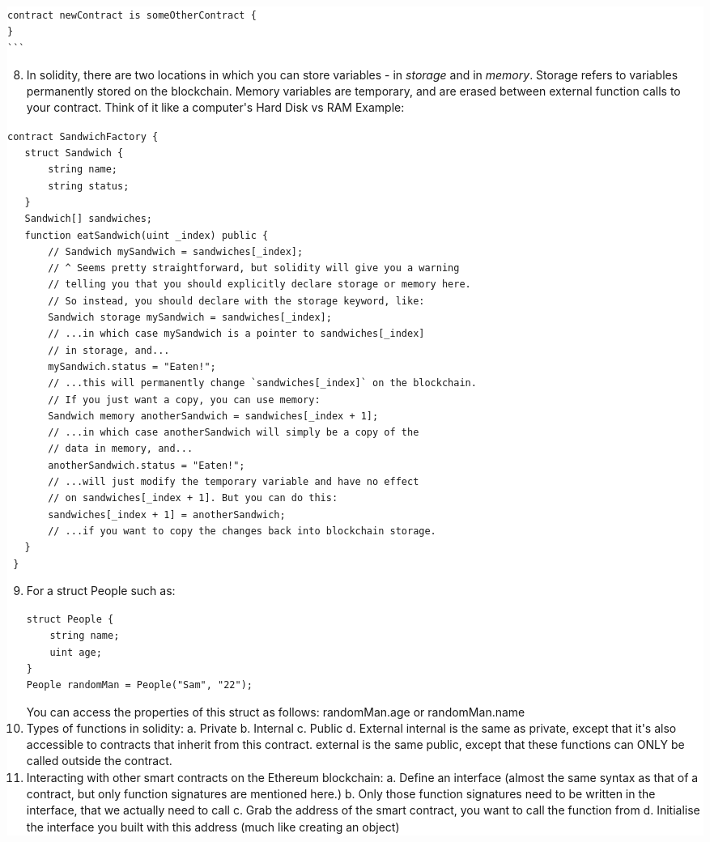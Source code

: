     contract newContract is someOtherContract {
    }
    ```
8. In solidity, there are two locations in which you can store variables - in *storage* and in *memory*.
    Storage refers to variables permanently stored on the blockchain.
    Memory variables are temporary, and are erased between external function calls to your contract.
    Think of it like a computer's Hard Disk vs RAM
Example:
 ```
contract SandwichFactory {
    struct Sandwich {
        string name;
        string status;
    }
    Sandwich[] sandwiches;
    function eatSandwich(uint _index) public {
        // Sandwich mySandwich = sandwiches[_index];
        // ^ Seems pretty straightforward, but solidity will give you a warning
        // telling you that you should explicitly declare storage or memory here.
        // So instead, you should declare with the storage keyword, like:
        Sandwich storage mySandwich = sandwiches[_index];
        // ...in which case mySandwich is a pointer to sandwiches[_index]
        // in storage, and...
        mySandwich.status = "Eaten!";
        // ...this will permanently change `sandwiches[_index]` on the blockchain.
        // If you just want a copy, you can use memory:
        Sandwich memory anotherSandwich = sandwiches[_index + 1];
        // ...in which case anotherSandwich will simply be a copy of the 
        // data in memory, and...
        anotherSandwich.status = "Eaten!";
        // ...will just modify the temporary variable and have no effect 
        // on sandwiches[_index + 1]. But you can do this:
        sandwiches[_index + 1] = anotherSandwich;
        // ...if you want to copy the changes back into blockchain storage.
    }
  }
```

9. For a struct People such as:
    ```
    struct People {
        string name;
        uint age;
    }
    People randomMan = People("Sam", "22");
    ```
    You can access the properties of this struct as follows:
    randomMan.age or randomMan.name
10. Types of functions in solidity:
    a. Private
    b. Internal
    c. Public
    d. External
internal is the same as private, except that it's also accessible to contracts that inherit from this contract.
external is the same public, except that these functions can ONLY be called outside the contract.
11. Interacting with other smart contracts on the Ethereum blockchain:
    a. Define an interface (almost the same syntax as that of a contract, but only function signatures are mentioned here.)
    b. Only those function signatures need to be written in the interface, that we actually need to call
    c. Grab the address of the smart contract, you want to call the function from
    d. Initialise the interface you built with this address (much like creating an object)